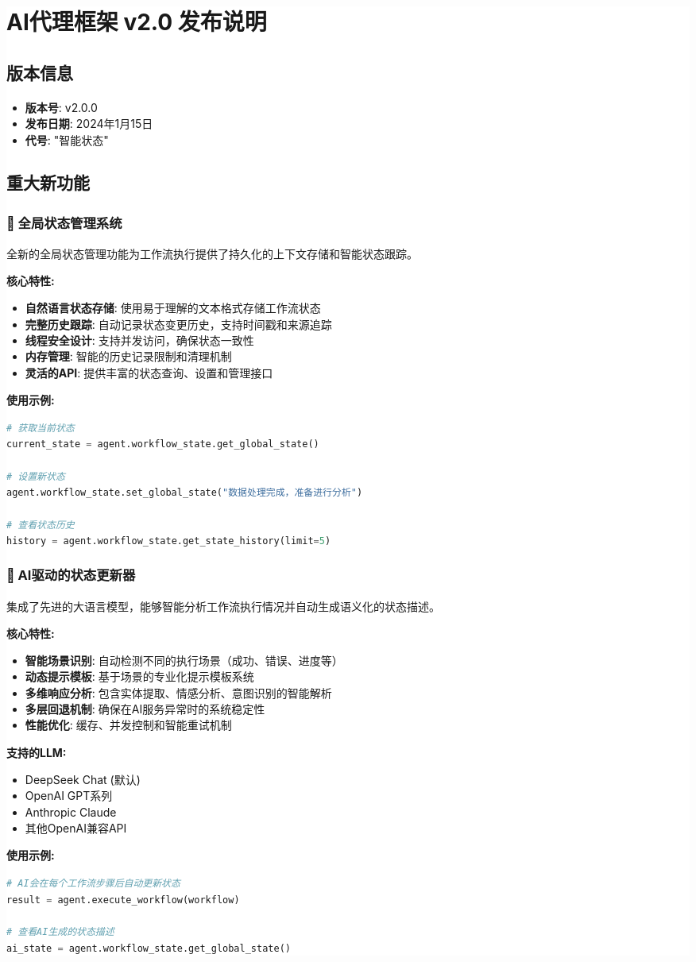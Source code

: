 # AI代理框架 v2.0 发布说明

## 版本信息

- **版本号**: v2.0.0
- **发布日期**: 2024年1月15日
- **代号**: "智能状态"

## 重大新功能

### 🔄 全局状态管理系统

全新的全局状态管理功能为工作流执行提供了持久化的上下文存储和智能状态跟踪。

**核心特性:**
- **自然语言状态存储**: 使用易于理解的文本格式存储工作流状态
- **完整历史跟踪**: 自动记录状态变更历史，支持时间戳和来源追踪
- **线程安全设计**: 支持并发访问，确保状态一致性
- **内存管理**: 智能的历史记录限制和清理机制
- **灵活的API**: 提供丰富的状态查询、设置和管理接口

**使用示例:**
```python
# 获取当前状态
current_state = agent.workflow_state.get_global_state()

# 设置新状态
agent.workflow_state.set_global_state("数据处理完成，准备进行分析")

# 查看状态历史
history = agent.workflow_state.get_state_history(limit=5)
```

### 🤖 AI驱动的状态更新器

集成了先进的大语言模型，能够智能分析工作流执行情况并自动生成语义化的状态描述。

**核心特性:**
- **智能场景识别**: 自动检测不同的执行场景（成功、错误、进度等）
- **动态提示模板**: 基于场景的专业化提示模板系统
- **多维响应分析**: 包含实体提取、情感分析、意图识别的智能解析
- **多层回退机制**: 确保在AI服务异常时的系统稳定性
- **性能优化**: 缓存、并发控制和智能重试机制

**支持的LLM:**
- DeepSeek Chat (默认)
- OpenAI GPT系列
- Anthropic Claude
- 其他OpenAI兼容API

**使用示例:**
```python
# AI会在每个工作流步骤后自动更新状态
result = agent.execute_workflow(workflow)

# 查看AI生成的状态描述
ai_state = agent.workflow_state.get_global_state()
```
